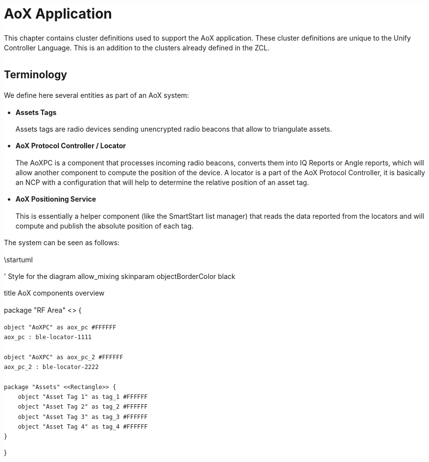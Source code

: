 # AoX Application

This chapter contains cluster definitions used to support the AoX application.
These cluster definitions are unique to the Unify Controller Language.
This is an addition to the clusters already defined in the ZCL.

## Terminology

We define here several entities as part of an AoX system:

* **Assets Tags**

  Assets tags are radio devices sending unencrypted radio beacons
  that allow to triangulate assets.

* **AoX Protocol Controller / Locator**

  The AoXPC is a component that processes incoming radio beacons, converts
  them into IQ Reports or Angle reports, which will allow another component
  to compute the position of the device.
  A locator is a part of the AoX Protocol Controller, it is basically an NCP
  with a configuration that will help to determine the relative position of
  an asset tag.

* **AoX Positioning Service**

  This is essentially a helper component (like the SmartStart list manager)
  that reads the data reported from the locators and will compute and publish
  the absolute position of each tag.

The system can be seen as follows:

\startuml

' Style for the diagram
allow_mixing
skinparam objectBorderColor black

title AoX components overview

package "RF Area" <<Cloud>> {

    object "AoXPC" as aox_pc #FFFFFF
    aox_pc : ble-locator-1111

    object "AoXPC" as aox_pc_2 #FFFFFF
    aox_pc_2 : ble-locator-2222

    package "Assets" <<Rectangle>> {
        object "Asset Tag 1" as tag_1 #FFFFFF
        object "Asset Tag 2" as tag_2 #FFFFFF
        object "Asset Tag 3" as tag_3 #FFFFFF
        object "Asset Tag 4" as tag_4 #FFFFFF
    }
}
